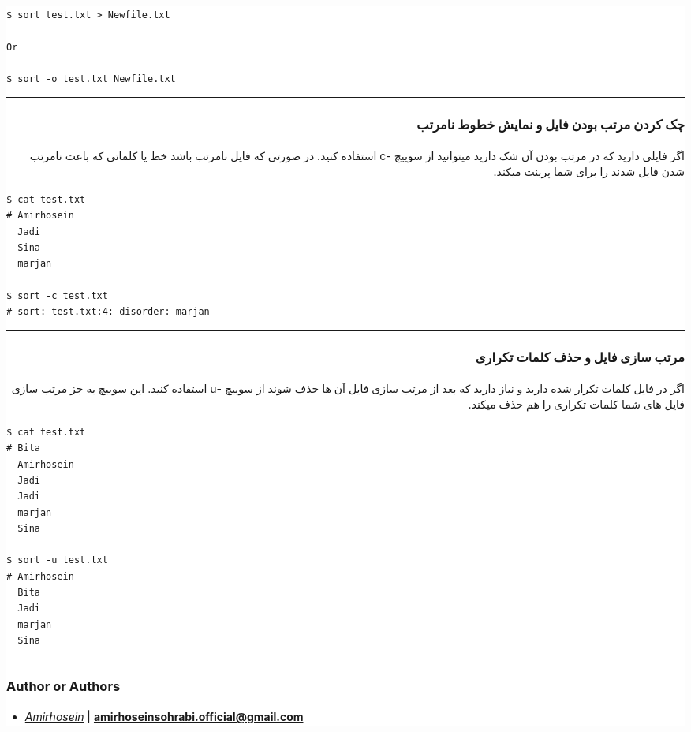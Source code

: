     $ sort test.txt > Newfile.txt
    
    Or

    $ sort -o test.txt Newfile.txt
---

<div dir='rtl'>

### چک کردن مرتب بودن فایل و نمایش خطوط نامرتب 
اگر فایلی دارید که در مرتب بودن آن شک دارید میتوانید از سوییچ -c استفاده کنید. در صورتی که فایل نامرتب باشد خط یا کلماتی که باعث نامرتب شدن فایل شدند را برای شما پرینت میکند.
</div>

    $ cat test.txt
    # Amirhosein
      Jadi
      Sina
      marjan
      
    $ sort -c test.txt
    # sort: test.txt:4: disorder: marjan


---

<div dir='rtl'>

### مرتب سازی فایل و حذف کلمات تکراری
اگر در فایل کلمات تکرار شده دارید و نیاز دارید که بعد از مرتب سازی فایل آن ها حذف شوند از سوییچ -u استفاده کنید.
این سوییچ به جز مرتب سازی فایل های شما کلمات تکراری را هم حذف میکند. 
</div>

    $ cat test.txt
    # Bita
      Amirhosein
      Jadi
      Jadi
      marjan
      Sina
    
    $ sort -u test.txt
    # Amirhosein
      Bita
      Jadi
      marjan
      Sina
      
---



### Author or Authors

- *[Amirhosein](https://github.com/amirhoseinsb)* | **<amirhoseinsohrabi.official@gmail.com>**

